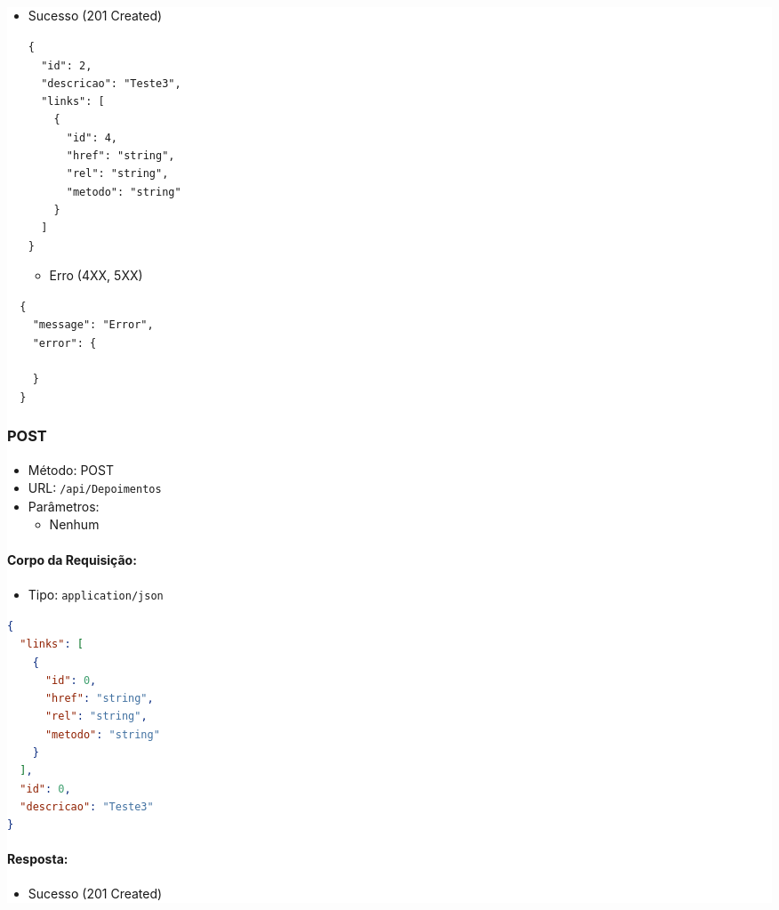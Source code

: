 - Sucesso (201 Created)
  ```
  {
    "id": 2,
    "descricao": "Teste3",
    "links": [
      {
        "id": 4,
        "href": "string",
        "rel": "string",
        "metodo": "string"
      }
    ]
  }
  ```
  - Erro (4XX, 5XX)
```
  {
    "message": "Error",
    "error": {
      
    }
  }
```

  
### POST
- Método: POST
- URL: `/api/Depoimentos`
- Parâmetros:
  - Nenhum
  
#### Corpo da Requisição:

- Tipo: `application/json`
```json
{
  "links": [
    {
      "id": 0,
      "href": "string",
      "rel": "string",
      "metodo": "string"
    }
  ],
  "id": 0,
  "descricao": "Teste3"
}
```

#### Resposta:

- Sucesso (201 Created)
